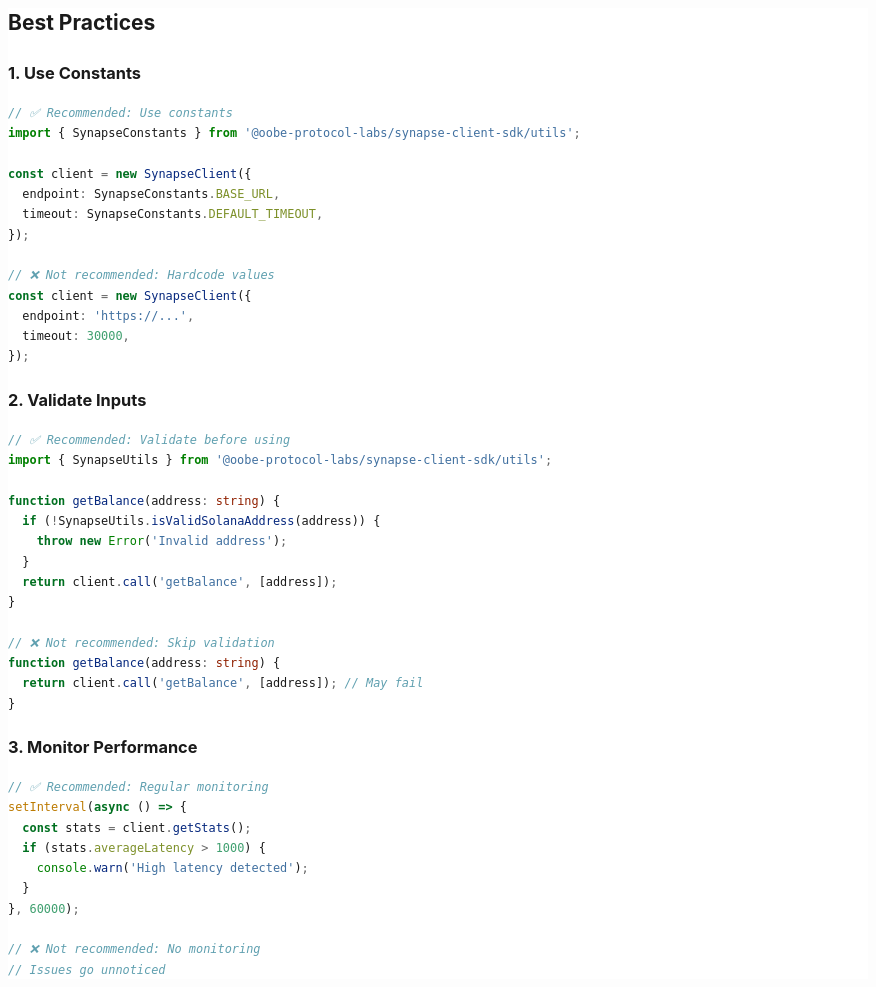 
## Best Practices

### 1. Use Constants

```typescript
// ✅ Recommended: Use constants
import { SynapseConstants } from '@oobe-protocol-labs/synapse-client-sdk/utils';

const client = new SynapseClient({
  endpoint: SynapseConstants.BASE_URL,
  timeout: SynapseConstants.DEFAULT_TIMEOUT,
});

// ❌ Not recommended: Hardcode values
const client = new SynapseClient({
  endpoint: 'https://...',
  timeout: 30000,
});
```

### 2. Validate Inputs

```typescript
// ✅ Recommended: Validate before using
import { SynapseUtils } from '@oobe-protocol-labs/synapse-client-sdk/utils';

function getBalance(address: string) {
  if (!SynapseUtils.isValidSolanaAddress(address)) {
    throw new Error('Invalid address');
  }
  return client.call('getBalance', [address]);
}

// ❌ Not recommended: Skip validation
function getBalance(address: string) {
  return client.call('getBalance', [address]); // May fail
}
```

### 3. Monitor Performance

```typescript
// ✅ Recommended: Regular monitoring
setInterval(async () => {
  const stats = client.getStats();
  if (stats.averageLatency > 1000) {
    console.warn('High latency detected');
  }
}, 60000);

// ❌ Not recommended: No monitoring
// Issues go unnoticed
```
